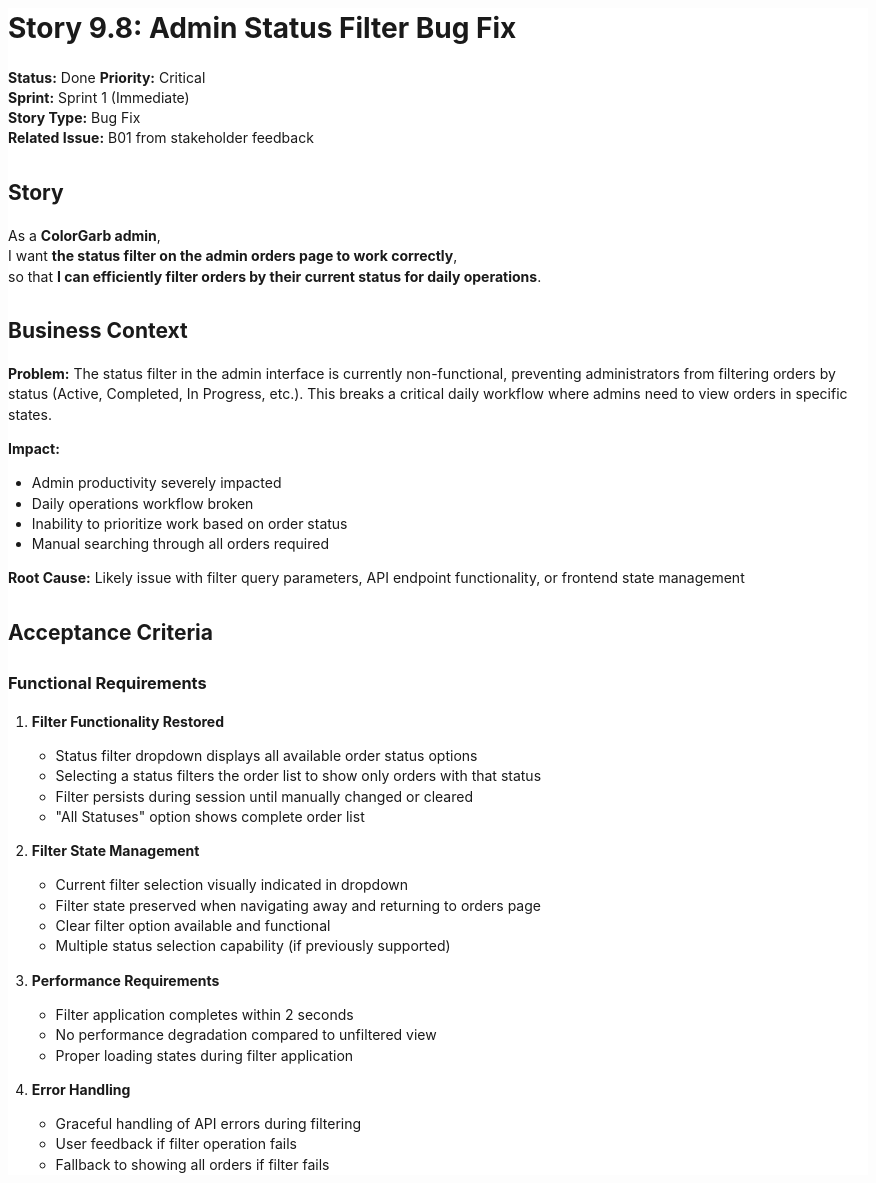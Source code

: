 # Story 9.8: Admin Status Filter Bug Fix

**Status:** Done
**Priority:** Critical  
**Sprint:** Sprint 1 (Immediate)  
**Story Type:** Bug Fix  
**Related Issue:** B01 from stakeholder feedback

## Story

As a **ColorGarb admin**,  
I want **the status filter on the admin orders page to work correctly**,  
so that **I can efficiently filter orders by their current status for daily operations**.

## Business Context

**Problem:** The status filter in the admin interface is currently non-functional, preventing administrators from filtering orders by status (Active, Completed, In Progress, etc.). This breaks a critical daily workflow where admins need to view orders in specific states.

**Impact:** 
- Admin productivity severely impacted
- Daily operations workflow broken
- Inability to prioritize work based on order status
- Manual searching through all orders required

**Root Cause:** Likely issue with filter query parameters, API endpoint functionality, or frontend state management

## Acceptance Criteria

### Functional Requirements
1. **Filter Functionality Restored**
   - Status filter dropdown displays all available order status options
   - Selecting a status filters the order list to show only orders with that status
   - Filter persists during session until manually changed or cleared
   - "All Statuses" option shows complete order list

2. **Filter State Management**
   - Current filter selection visually indicated in dropdown
   - Filter state preserved when navigating away and returning to orders page
   - Clear filter option available and functional
   - Multiple status selection capability (if previously supported)

3. **Performance Requirements**
   - Filter application completes within 2 seconds
   - No performance degradation compared to unfiltered view
   - Proper loading states during filter application

4. **Error Handling**
   - Graceful handling of API errors during filtering
   - User feedback if filter operation fails
   - Fallback to showing all orders if filter fails
